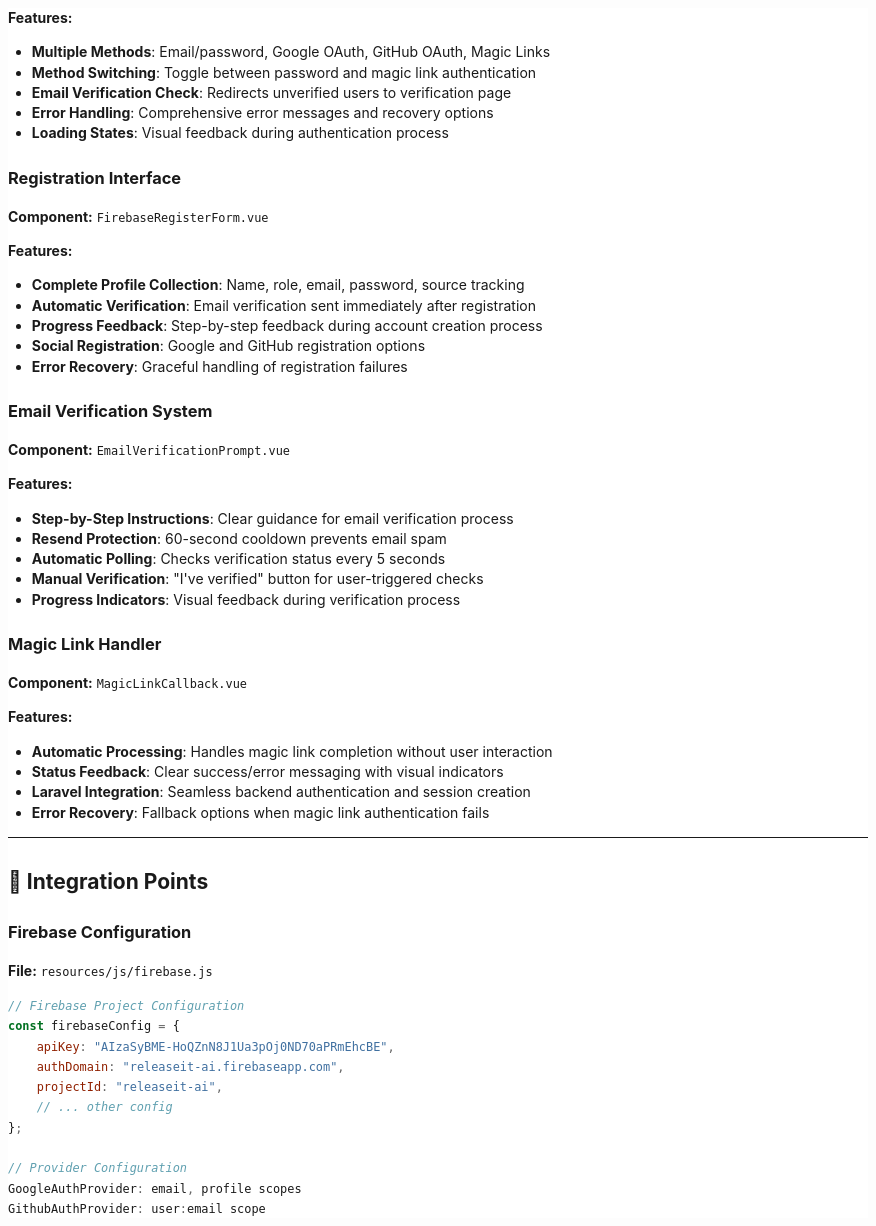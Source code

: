 **Features:**
- **Multiple Methods**: Email/password, Google OAuth, GitHub OAuth, Magic Links
- **Method Switching**: Toggle between password and magic link authentication
- **Email Verification Check**: Redirects unverified users to verification page
- **Error Handling**: Comprehensive error messages and recovery options
- **Loading States**: Visual feedback during authentication process

### **Registration Interface**
**Component:** `FirebaseRegisterForm.vue`

**Features:**
- **Complete Profile Collection**: Name, role, email, password, source tracking
- **Automatic Verification**: Email verification sent immediately after registration
- **Progress Feedback**: Step-by-step feedback during account creation process
- **Social Registration**: Google and GitHub registration options
- **Error Recovery**: Graceful handling of registration failures

### **Email Verification System**
**Component:** `EmailVerificationPrompt.vue`

**Features:**
- **Step-by-Step Instructions**: Clear guidance for email verification process
- **Resend Protection**: 60-second cooldown prevents email spam
- **Automatic Polling**: Checks verification status every 5 seconds
- **Manual Verification**: "I've verified" button for user-triggered checks
- **Progress Indicators**: Visual feedback during verification process

### **Magic Link Handler**
**Component:** `MagicLinkCallback.vue`

**Features:**
- **Automatic Processing**: Handles magic link completion without user interaction
- **Status Feedback**: Clear success/error messaging with visual indicators
- **Laravel Integration**: Seamless backend authentication and session creation
- **Error Recovery**: Fallback options when magic link authentication fails

---

## 🔗 **Integration Points**

### **Firebase Configuration**
**File:** `resources/js/firebase.js`

```javascript
// Firebase Project Configuration
const firebaseConfig = {
    apiKey: "AIzaSyBME-HoQZnN8J1Ua3pOj0ND70aPRmEhcBE",
    authDomain: "releaseit-ai.firebaseapp.com",
    projectId: "releaseit-ai",
    // ... other config
};

// Provider Configuration
GoogleAuthProvider: email, profile scopes
GithubAuthProvider: user:email scope
```
